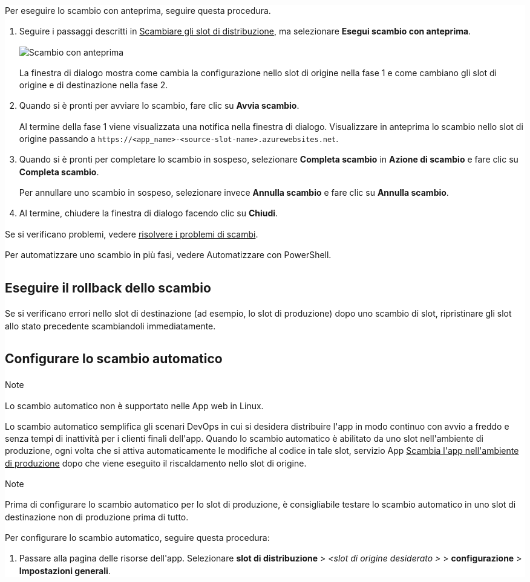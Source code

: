 Per eseguire lo scambio con anteprima, seguire questa procedura.

1. Seguire i passaggi descritti in [Scambiare gli slot di distribuzione](#Swap), ma selezionare **Esegui scambio con anteprima**.

    ![Scambio con anteprima](./media/web-sites-staged-publishing/SwapWithPreview.png)

    La finestra di dialogo mostra come cambia la configurazione nello slot di origine nella fase 1 e come cambiano gli slot di origine e di destinazione nella fase 2.

2. Quando si è pronti per avviare lo scambio, fare clic su **Avvia scambio**.

    Al termine della fase 1 viene visualizzata una notifica nella finestra di dialogo. Visualizzare in anteprima lo scambio nello slot di origine passando a `https://<app_name>-<source-slot-name>.azurewebsites.net`. 

3. Quando si è pronti per completare lo scambio in sospeso, selezionare **Completa scambio** in **Azione di scambio** e fare clic su **Completa scambio**.

    Per annullare uno scambio in sospeso, selezionare invece **Annulla scambio** e fare clic su **Annulla scambio**.

4. Al termine, chiudere la finestra di dialogo facendo clic su **Chiudi**.

Se si verificano problemi, vedere [risolvere i problemi di scambi](#troubleshoot-swaps).

Per automatizzare uno scambio in più fasi, vedere Automatizzare con PowerShell.

<a name="Rollback"></a>

## <a name="roll-back-swap"></a>Eseguire il rollback dello scambio
Se si verificano errori nello slot di destinazione (ad esempio, lo slot di produzione) dopo uno scambio di slot, ripristinare gli slot allo stato precedente scambiandoli immediatamente.

<a name="Auto-Swap"></a>

## <a name="configure-auto-swap"></a>Configurare lo scambio automatico

> [!NOTE]
> Lo scambio automatico non è supportato nelle App web in Linux.

Lo scambio automatico semplifica gli scenari DevOps in cui si desidera distribuire l'app in modo continuo con avvio a freddo e senza tempi di inattività per i clienti finali dell'app. Quando lo scambio automatico è abilitato da uno slot nell'ambiente di produzione, ogni volta che si attiva automaticamente le modifiche al codice in tale slot, servizio App [Scambia l'app nell'ambiente di produzione](#swap-operation-steps) dopo che viene eseguito il riscaldamento nello slot di origine.

   > [!NOTE]
   > Prima di configurare lo scambio automatico per lo slot di produzione, è consigliabile testare lo scambio automatico in uno slot di destinazione non di produzione prima di tutto.
   > 

Per configurare lo scambio automatico, seguire questa procedura:

1. Passare alla pagina delle risorse dell'app. Selezionare **slot di distribuzione** >  *\<slot di origine desiderato >*  > **configurazione**  >  **Impostazioni generali**.
   